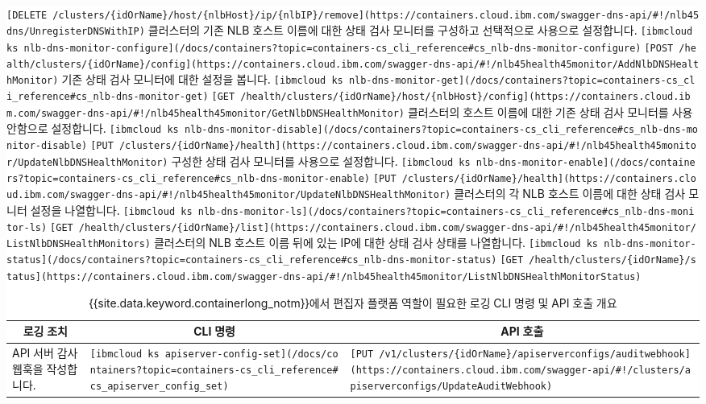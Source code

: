 <td><code>[DELETE /clusters/{idOrName}/host/{nlbHost}/ip/{nlbIP}/remove](https://containers.cloud.ibm.com/swagger-dns-api/#!/nlb45dns/UnregisterDNSWithIP)</code></td>
</tr>
<tr>
<td>클러스터의 기존 NLB 호스트 이름에 대한 상태 검사 모니터를 구성하고 선택적으로 사용으로 설정합니다.</td>
<td><code>[ibmcloud ks nlb-dns-monitor-configure](/docs/containers?topic=containers-cs_cli_reference#cs_nlb-dns-monitor-configure)</code></td>
<td><code>[POST /health/clusters/{idOrName}/config](https://containers.cloud.ibm.com/swagger-dns-api/#!/nlb45health45monitor/AddNlbDNSHealthMonitor)</code></td>
</tr>
<tr>
<td>기존 상태 검사 모니터에 대한 설정을 봅니다.</td>
<td><code>[ibmcloud ks nlb-dns-monitor-get](/docs/containers?topic=containers-cs_cli_reference#cs_nlb-dns-monitor-get)</code></td>
<td><code>[GET /health/clusters/{idOrName}/host/{nlbHost}/config](https://containers.cloud.ibm.com/swagger-dns-api/#!/nlb45health45monitor/GetNlbDNSHealthMonitor)</code></td>
</tr>
<tr>
<td>클러스터의 호스트 이름에 대한 기존 상태 검사 모니터를 사용 안함으로 설정합니다.</td>
<td><code>[ibmcloud ks nlb-dns-monitor-disable](/docs/containers?topic=containers-cs_cli_reference#cs_nlb-dns-monitor-disable)</code></td>
<td><code>[PUT /clusters/{idOrName}/health](https://containers.cloud.ibm.com/swagger-dns-api/#!/nlb45health45monitor/UpdateNlbDNSHealthMonitor)</code></td>
</tr>
<tr>
<td>구성한 상태 검사 모니터를 사용으로 설정합니다.</td>
<td><code>[ibmcloud ks nlb-dns-monitor-enable](/docs/containers?topic=containers-cs_cli_reference#cs_nlb-dns-monitor-enable)</code></td>
<td><code>[PUT /clusters/{idOrName}/health](https://containers.cloud.ibm.com/swagger-dns-api/#!/nlb45health45monitor/UpdateNlbDNSHealthMonitor)</code></td>
</tr>
<tr>
<td>클러스터의 각 NLB 호스트 이름에 대한 상태 검사 모니터 설정을 나열합니다.</td>
<td><code>[ibmcloud ks nlb-dns-monitor-ls](/docs/containers?topic=containers-cs_cli_reference#cs_nlb-dns-monitor-ls)</code></td>
<td><code>[GET /health/clusters/{idOrName}/list](https://containers.cloud.ibm.com/swagger-dns-api/#!/nlb45health45monitor/ListNlbDNSHealthMonitors)</code></td>
</tr>
<tr>
<td>클러스터의 NLB 호스트 이름 뒤에 있는 IP에 대한 상태 검사 상태를 나열합니다.</td>
<td><code>[ibmcloud ks nlb-dns-monitor-status](/docs/containers?topic=containers-cs_cli_reference#cs_nlb-dns-monitor-status)</code></td>
<td><code>[GET /health/clusters/{idOrName}/status](https://containers.cloud.ibm.com/swagger-dns-api/#!/nlb45health45monitor/ListNlbDNSHealthMonitorStatus)</code></td>
</tr>
</tbody>
</table>

<table>
<caption>{{site.data.keyword.containerlong_notm}}에서 편집자 플랫폼 역할이 필요한 로깅 CLI 명령 및 API 호출 개요</caption>
<thead>
<th id="editor-log">로깅 조치</th>
<th id="editor-cli3">CLI 명령</th>
<th id="editor-api3">API 호출</th>
</thead>
<tbody>
<tr>
<td>API 서버 감사 웹훅을 작성합니다.</td>
<td><code>[ibmcloud ks apiserver-config-set](/docs/containers?topic=containers-cs_cli_reference#cs_apiserver_config_set)</code></td>
<td><code>[PUT /v1/clusters/{idOrName}/apiserverconfigs/auditwebhook](https://containers.cloud.ibm.com/swagger-api/#!/clusters/apiserverconfigs/UpdateAuditWebhook)</code></td>
</tr>
<tr>